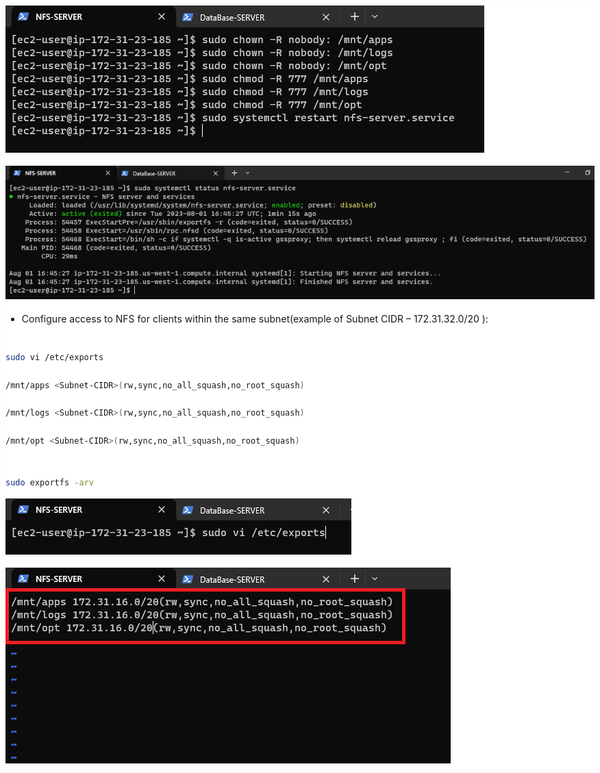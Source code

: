 ![insert](./images7/p24.PNG)

![insert](./images7/p25.PNG)

* Configure access to NFS for clients within the same subnet(example of Subnet CIDR – 172.31.32.0/20 ):

```bash

sudo vi /etc/exports

/mnt/apps <Subnet-CIDR>(rw,sync,no_all_squash,no_root_squash)

/mnt/logs <Subnet-CIDR>(rw,sync,no_all_squash,no_root_squash)

/mnt/opt <Subnet-CIDR>(rw,sync,no_all_squash,no_root_squash)


sudo exportfs -arv
```

![insert](./images7/p26.PNG)

![insert](./images7/p27.PNG)
